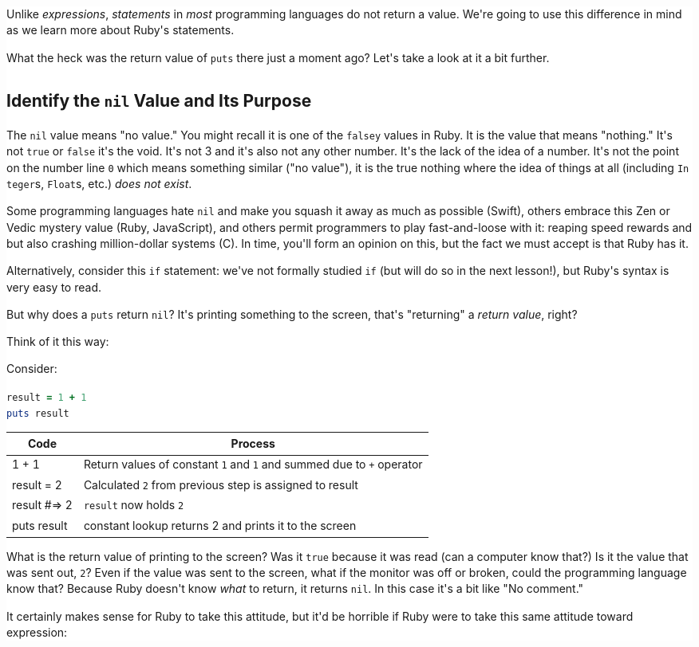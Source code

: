Unlike _expressions_, _statements_ in _most_ programming languages do not
return a value. We're going to use this difference in mind as we learn
more about Ruby's statements.

What the heck was the return value of `puts` there just a moment ago? Let's
take a look at it a bit further.

## Identify the `nil` Value and Its Purpose

The `nil` value means "no value." You might recall it is one of the `falsey`
values in Ruby. It is the value that means "nothing." It's not `true` or
`false` it's the void. It's not 3 and it's also not any other number. It's the
lack of the idea of a number. It's not the point on the number line `0` which
means something similar ("no value"), it is the true nothing where the idea of
things at all (including `Integer`s, `Float`s, etc.) _does not exist_.

Some programming languages hate `nil` and make you squash it away as much as
possible (Swift), others embrace this Zen or Vedic mystery value (Ruby,
JavaScript), and others permit programmers to play fast-and-loose with it:
reaping speed rewards and but also crashing million-dollar systems (C). In
time, you'll form an opinion on this, but the fact we must accept is that Ruby
has it.

Alternatively, consider this `if` statement: we've not formally studied `if`
(but will do so in the next lesson!), but Ruby's syntax is very easy to read.

But why does a `puts` return `nil`? It's printing something to the screen,
that's "returning" a _return value_, right?

Think of it this way:

Consider:

```ruby
result = 1 + 1
puts result
```

|Code|Process|
|-|-|
|1 + 1 | Return values of constant `1` and `1` and summed due to `+` operator|
| result =  2 | Calculated `2` from previous step is assigned to result|
| result #=> 2 | `result` now holds `2`|
| puts result | constant lookup returns 2 and prints it to the screen|

What is the return value of printing to the screen? Was it `true` because it
was read (can a computer know that?) Is it the value that was sent out, `2`?
Even if the value was sent to the screen, what if the monitor was off or
broken, could the programming language know that? Because Ruby doesn't know
_what_ to return, it returns `nil`. In this case it's a bit like "No comment."

It certainly makes sense for Ruby to take this attitude, but it'd be horrible
if Ruby were to take this same attitude toward expression:
